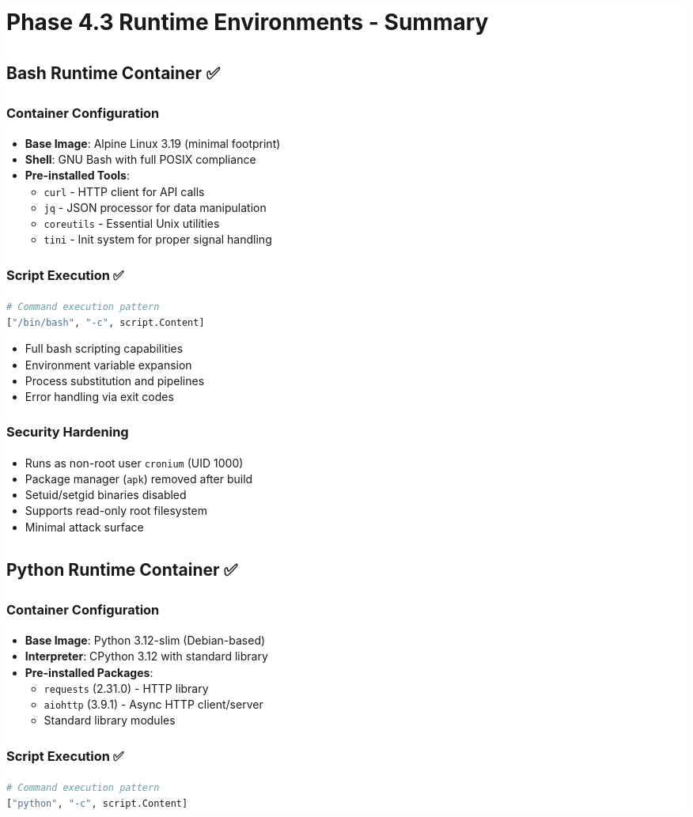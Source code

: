 # Phase 4.3 Runtime Environments - Summary

## Bash Runtime Container ✅

### Container Configuration

- **Base Image**: Alpine Linux 3.19 (minimal footprint)
- **Shell**: GNU Bash with full POSIX compliance
- **Pre-installed Tools**:
  - `curl` - HTTP client for API calls
  - `jq` - JSON processor for data manipulation
  - `coreutils` - Essential Unix utilities
  - `tini` - Init system for proper signal handling

### Script Execution ✅

```dockerfile
# Command execution pattern
["/bin/bash", "-c", script.Content]
```

- Full bash scripting capabilities
- Environment variable expansion
- Process substitution and pipelines
- Error handling via exit codes

### Security Hardening

- Runs as non-root user `cronium` (UID 1000)
- Package manager (`apk`) removed after build
- Setuid/setgid binaries disabled
- Supports read-only root filesystem
- Minimal attack surface

## Python Runtime Container ✅

### Container Configuration

- **Base Image**: Python 3.12-slim (Debian-based)
- **Interpreter**: CPython 3.12 with standard library
- **Pre-installed Packages**:
  - `requests` (2.31.0) - HTTP library
  - `aiohttp` (3.9.1) - Async HTTP client/server
  - Standard library modules

### Script Execution ✅

```dockerfile
# Command execution pattern
["python", "-c", script.Content]
```
